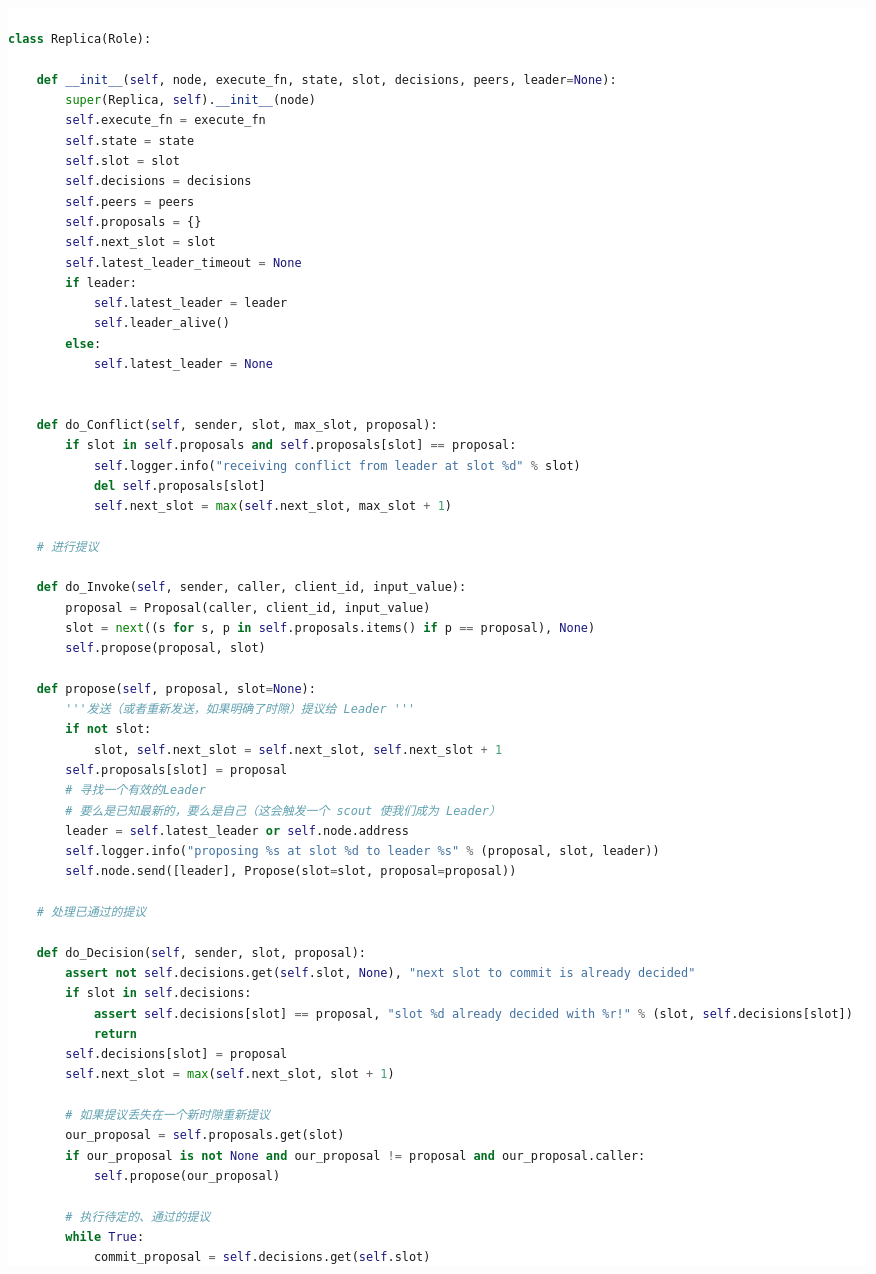 ```py

class Replica(Role):

    def __init__(self, node, execute_fn, state, slot, decisions, peers, leader=None):
        super(Replica, self).__init__(node)
        self.execute_fn = execute_fn
        self.state = state
        self.slot = slot
        self.decisions = decisions
        self.peers = peers
        self.proposals = {}
        self.next_slot = slot
        self.latest_leader_timeout = None
        if leader:
            self.latest_leader = leader
            self.leader_alive()
        else:
            self.latest_leader = None
        

    def do_Conflict(self, sender, slot, max_slot, proposal):
        if slot in self.proposals and self.proposals[slot] == proposal:
            self.logger.info("receiving conflict from leader at slot %d" % slot)
            del self.proposals[slot]
            self.next_slot = max(self.next_slot, max_slot + 1)

    # 进行提议

    def do_Invoke(self, sender, caller, client_id, input_value):
        proposal = Proposal(caller, client_id, input_value)
        slot = next((s for s, p in self.proposals.items() if p == proposal), None)
        self.propose(proposal, slot)

    def propose(self, proposal, slot=None):
        '''发送（或者重新发送，如果明确了时隙）提议给 Leader '''
        if not slot:
            slot, self.next_slot = self.next_slot, self.next_slot + 1
        self.proposals[slot] = proposal
        # 寻找一个有效的Leader
        # 要么是已知最新的，要么是自己（这会触发一个 scout 使我们成为 Leader）
        leader = self.latest_leader or self.node.address
        self.logger.info("proposing %s at slot %d to leader %s" % (proposal, slot, leader))
        self.node.send([leader], Propose(slot=slot, proposal=proposal))

    # 处理已通过的提议

    def do_Decision(self, sender, slot, proposal):
        assert not self.decisions.get(self.slot, None), "next slot to commit is already decided"
        if slot in self.decisions:
            assert self.decisions[slot] == proposal, "slot %d already decided with %r!" % (slot, self.decisions[slot])
            return
        self.decisions[slot] = proposal
        self.next_slot = max(self.next_slot, slot + 1)

        # 如果提议丢失在一个新时隙重新提议
        our_proposal = self.proposals.get(slot)
        if our_proposal is not None and our_proposal != proposal and our_proposal.caller:
            self.propose(our_proposal)

        # 执行待定的、通过的提议
        while True:
            commit_proposal = self.decisions.get(self.slot)
```

[^parttime]: L. Lamport, "The Part-Time Parliament," ACM Transactions on Computer Systems, 16(2):133–169, May 1998
[^Simple]: L. Lamport, "Paxos Made Simple," ACM SIGACT News (Distributed Computing Column) 32, 4 (Whole Number 121, December 2001) 51-58.
[^Complex]: R. Van Renesse and D. Altinbuken, "Paxos Made Moderately Complex," ACM Comp. Survey 47, 3, Article 42 (Feb. 2015) 。
[^Live]: T. Chandra, R. Griesemer, and J. Redstone, "Paxos Made Live - An Engineering Perspective," Proceedings of the twenty-sixth annual ACM symposium on Principles of distributed computing (PODC '07). ACM, New York, NY, USA, 398-407。
[^Tolerance]: B. Liskov, "From Viewstamped Replication to Byzantine Fault Tolerance," In Replication, Springer-Verlag, Berlin, Heidelberg 121-149 (2010)。